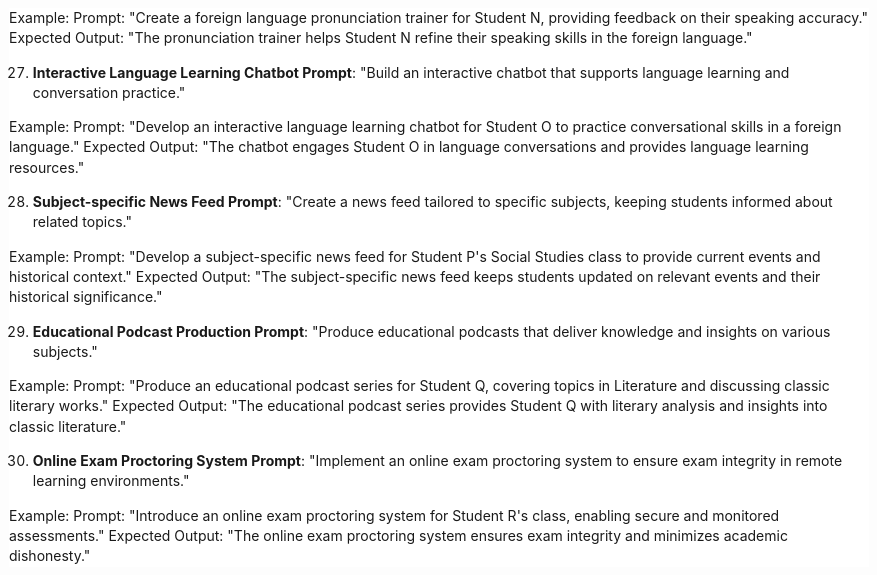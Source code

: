 Example:
Prompt: "Create a foreign language pronunciation trainer for Student N, providing feedback on their speaking accuracy."
Expected Output: "The pronunciation trainer helps Student N refine their speaking skills in the foreign language."

27. **Interactive Language Learning Chatbot Prompt**: "Build an interactive chatbot that supports language learning and conversation practice."

Example:
Prompt: "Develop an interactive language learning chatbot for Student O to practice conversational skills in a foreign language."
Expected Output: "The chatbot engages Student O in language conversations and provides language learning resources."

28. **Subject-specific News Feed Prompt**: "Create a news feed tailored to specific subjects, keeping students informed about related topics."

Example:
Prompt: "Develop a subject-specific news feed for Student P's Social Studies class to provide current events and historical context."
Expected Output: "The subject-specific news feed keeps students updated on relevant events and their historical significance."

29. **Educational Podcast Production Prompt**: "Produce educational podcasts that deliver knowledge and insights on various subjects."

Example:
Prompt: "Produce an educational podcast series for Student Q, covering topics in Literature and discussing classic literary works."
Expected Output: "The educational podcast series provides Student Q with literary analysis and insights into classic literature."

30. **Online Exam Proctoring System Prompt**: "Implement an online exam proctoring system to ensure exam integrity in remote learning environments."

Example:
Prompt: "Introduce an online exam proctoring system for Student R's class, enabling secure and monitored assessments."
Expected Output: "The online exam proctoring system ensures exam integrity and minimizes academic dishonesty."

